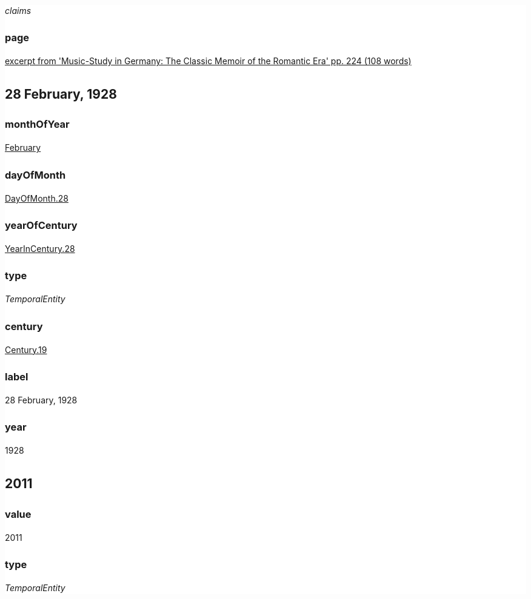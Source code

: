 
*claims*

### page


[excerpt from 'Music-Study in Germany: The Classic Memoir of the Romantic Era' pp. 224 (108 words)](#excerpt-from-'Music-Study-in-Germany-The-Classic-Memoir-of-the-Romantic-Era'-pp.-224-(108-words))

## 28 February, 1928

### monthOfYear


[February](#February)

### dayOfMonth


[DayOfMonth.28](#DayOfMonth.28)

### yearOfCentury


[YearInCentury.28](#YearInCentury.28)

### type


*TemporalEntity*

### century


[Century.19](#Century.19)

### label


28 February, 1928

### year


1928

## 2011

### value


2011

### type


*TemporalEntity*
